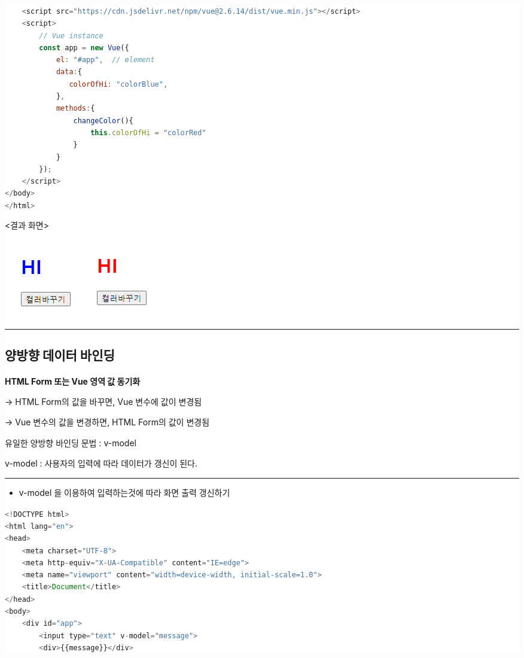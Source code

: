 ```javascript
    <script src="https://cdn.jsdelivr.net/npm/vue@2.6.14/dist/vue.min.js"></script>
    <script>
        // Vue instance
        const app = new Vue({
            el: "#app",  // element
            data:{
               colorOfHi: "colorBlue",
            },
            methods:{
                changeColor(){
                    this.colorOfHi = "colorRed"
                }
            }
        });
    </script>
</body>
</html>
```


<결과 화면>


![2](/assets/img/2023-09-11-Vue.md/2.png)


---


## 양방향 데이터 바인딩


**HTML Form 또는 Vue 영역 값 동기화**


→ HTML Form의 값을 바꾸면, Vue 변수에 값이 변경됨


→ Vue 변수의 값을 변경하면, HTML Form의 값이 변경됨


유일한 양방향 바인딩 문법 : v-model


v-model : 사용자의 입력에 따라 데이터가 갱신이 된다.


---

- v-model 을 이용하여 입력하는것에 따라 화면 출력 갱신하기

```javascript
<!DOCTYPE html>
<html lang="en">
<head>
    <meta charset="UTF-8">
    <meta http-equiv="X-UA-Compatible" content="IE=edge">
    <meta name="viewport" content="width=device-width, initial-scale=1.0">
    <title>Document</title>
</head>
<body>
    <div id="app">
        <input type="text" v-model="message">
        <div>{{message}}</div>
```